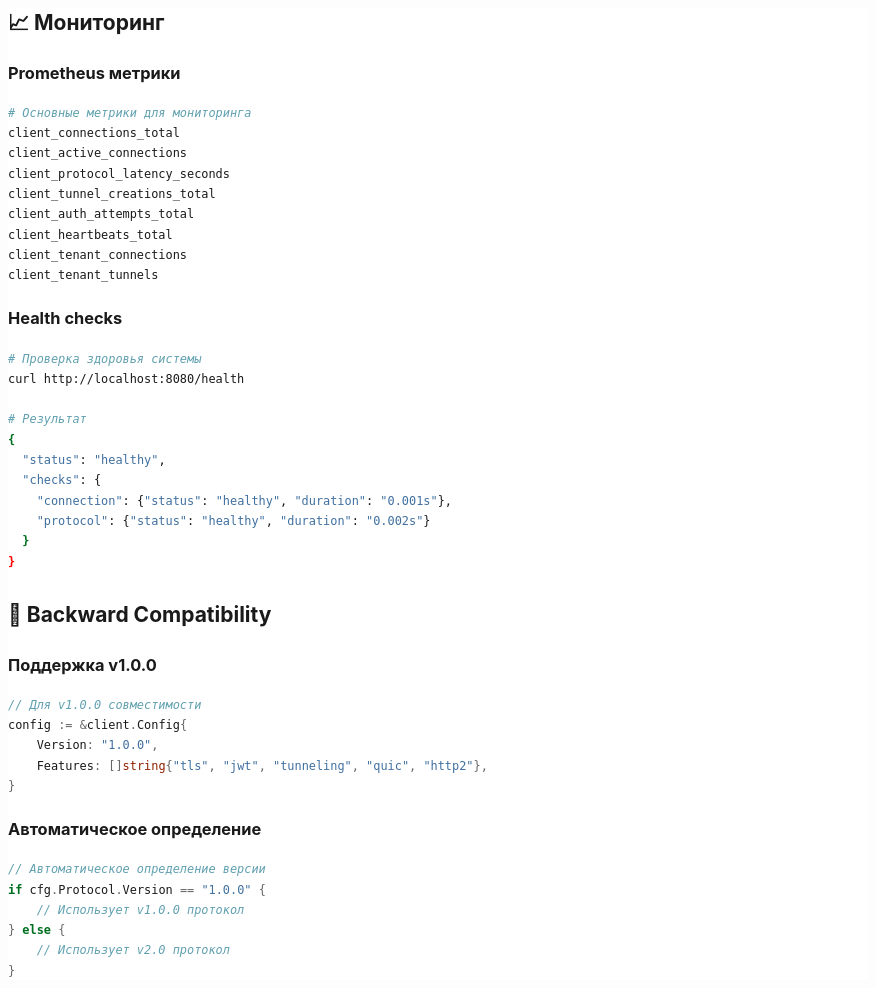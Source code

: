 ## 📈 Мониторинг

### Prometheus метрики
```bash
# Основные метрики для мониторинга
client_connections_total
client_active_connections
client_protocol_latency_seconds
client_tunnel_creations_total
client_auth_attempts_total
client_heartbeats_total
client_tenant_connections
client_tenant_tunnels
```

### Health checks
```bash
# Проверка здоровья системы
curl http://localhost:8080/health

# Результат
{
  "status": "healthy",
  "checks": {
    "connection": {"status": "healthy", "duration": "0.001s"},
    "protocol": {"status": "healthy", "duration": "0.002s"}
  }
}
```

## 🔄 Backward Compatibility

### Поддержка v1.0.0
```go
// Для v1.0.0 совместимости
config := &client.Config{
    Version: "1.0.0",
    Features: []string{"tls", "jwt", "tunneling", "quic", "http2"},
}
```

### Автоматическое определение
```go
// Автоматическое определение версии
if cfg.Protocol.Version == "1.0.0" {
    // Использует v1.0.0 протокол
} else {
    // Использует v2.0 протокол
}
```

